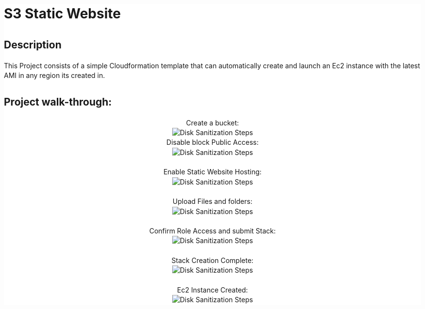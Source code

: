 <h1>S3 Static Website</h1>

<h2>Description</h2>
This Project consists of a simple Cloudformation template that can automatically create and launch an Ec2 instance with the latest AMI in any region its created in.
<br />

<h2>Project walk-through:</h2>

<p align="center">
Create a bucket: <br/>
<img src="https://imgur.com/IAIsTB9.png" height="80%" width="80%" alt="Disk Sanitization Steps"/>
<br />
Disable block Public Access: <br/>
<img src="https://imgur.com/QQ9v5Ge.png" height="80%" width="80%" alt="Disk Sanitization Steps"/>
<br />
<br />
Enable Static Website Hosting:  <br/>
<img src="https://i.imgur.com/zwLpeKa.png" height="80%" width="80%" alt="Disk Sanitization Steps"/>
<br />
<br />
Upload Files and folders: <br/>
<img src="https://i.imgur.com/I3mHvQw.png" height="80%" width="80%" alt="Disk Sanitization Steps"/>
<br />
<br />
Confirm Role Access and submit Stack:  <br/>
<img src="https://imgur.com/SFCsYK4.png" height="80%" width="80%" alt="Disk Sanitization Steps"/>
<br />
<br />
Stack Creation Complete:  <br/>
<img src="https://imgur.com/9bCOTIA.png" height="80%" width="80%" alt="Disk Sanitization Steps"/>
<br />
<br />
Ec2 Instance Created:  <br/>
<img src="https://imgur.com/YSFHj6Y.png" height="80%" width="80%" alt="Disk Sanitization Steps"/>

</p>

<!--
 ```diff
- text in red
+ text in green
! text in orange
# text in gray
@@ text in purple (and bold)@@
```
--!>
